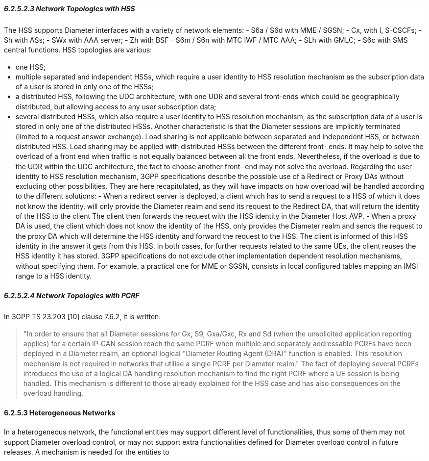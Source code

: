 ##### 6.2.5.2.3 Network Topologies with HSS
The HSS supports Diameter interfaces with a variety of network elements:
\- S6a / S6d with MME / SGSN;
\- Cx, with I, S-CSCFs;
\- Sh with ASs;
\- SWx with AAA server;
\- Zh with BSF
\- S6m / S6n with MTC IWF / MTC AAA;
\- SLh with GMLC;
\- S6c with SMS central functions.
HSS topologies are various:
  * one HSS;
  * multiple separated and independent HSSs, which require a user identity to HSS resolution mechanism as the subscription data of a user is stored in only one of the HSSs;
  * a distributed HSS, following the UDC architecture, with one UDR and several front-ends which could be geographically distributed, but allowing access to any user subscription data;
  * several distributed HSSs, which also require a user identity to HSS resolution mechanism, as the subscription data of a user is stored in only one of the distributed HSSs.
Another characteristic is that the Diameter sessions are implicitly terminated
(limited to a request answer exchange).
Load sharing is not applicable between separated and independent HSS, or
between distributed HSS.
Load sharing may be applied with distributed HSSs between the different front-
ends. It may help to solve the overload of a front end when traffic is not
equally balanced between all the front ends. Nevertheless, if the overload is
due to the UDR within the UDC architecture, the fact to choose another front-
end may not solve the overload.
Regarding the user identity to HSS resolution mechanism, 3GPP specifications
describe the possible use of a Redirect or Proxy DAs without excluding other
possibilities. They are here recapitulated, as they will have impacts on how
overload will be handled according to the different solutions:
\- When a redirect server is deployed, a client which has to send a request to
a HSS of which it does not know the identity, will only provide the Diameter
realm and send its request to the Redirect DA, that will return the identity
of the HSS to the client The client then forwards the request with the HSS
identity in the Diameter Host AVP.
\- When a proxy DA is used, the client which does not know the identity of the
HSS, only provides the Diameter realm and sends the request to the proxy DA
which will determine the HSS identity and forward the request to the HSS. The
client is informed of this HSS identity in the answer it gets from this HSS.
In both cases, for further requests related to the same UEs, the client reuses
the HSS identity it has stored.
3GPP specifications do not exclude other implementation dependent resolution
mechanisms, without specifying them. For example, a practical one for MME or
SGSN, consists in local configured tables mapping an IMSI range to a HSS
identity.
##### 6.2.5.2.4 Network Topologies with PCRF
In 3GPP TS 23.203 [10] clause 7.6.2, it is written:
> \"In order to ensure that all Diameter sessions for Gx, S9, Gxa/Gxc, Rx and
> Sd (when the unsolicited application reporting applies) for a certain IP‑CAN
> session reach the same PCRF when multiple and separately addressable PCRFs
> have been deployed in a Diameter realm, an optional logical \"Diameter
> Routing Agent (DRA)\" function is enabled. This resolution mechanism is not
> required in networks that utilise a single PCRF per Diameter realm.\"
The fact of deploying several PCRFs introduces the use of a logical DA
handling resolution mechanism to find the right PCRF where a UE session is
being handled. This mechanism is different to those already explained for the
HSS case and has also consequences on the overload handling.
#### 6.2.5.3 Heterogeneous Networks
In a heterogeneous network, the functional entities may support different
level of functionalities, thus some of them may not support Diameter overload
control, or may not support extra functionalities defined for Diameter
overload control in future releases. A mechanism is needed for the entities to
